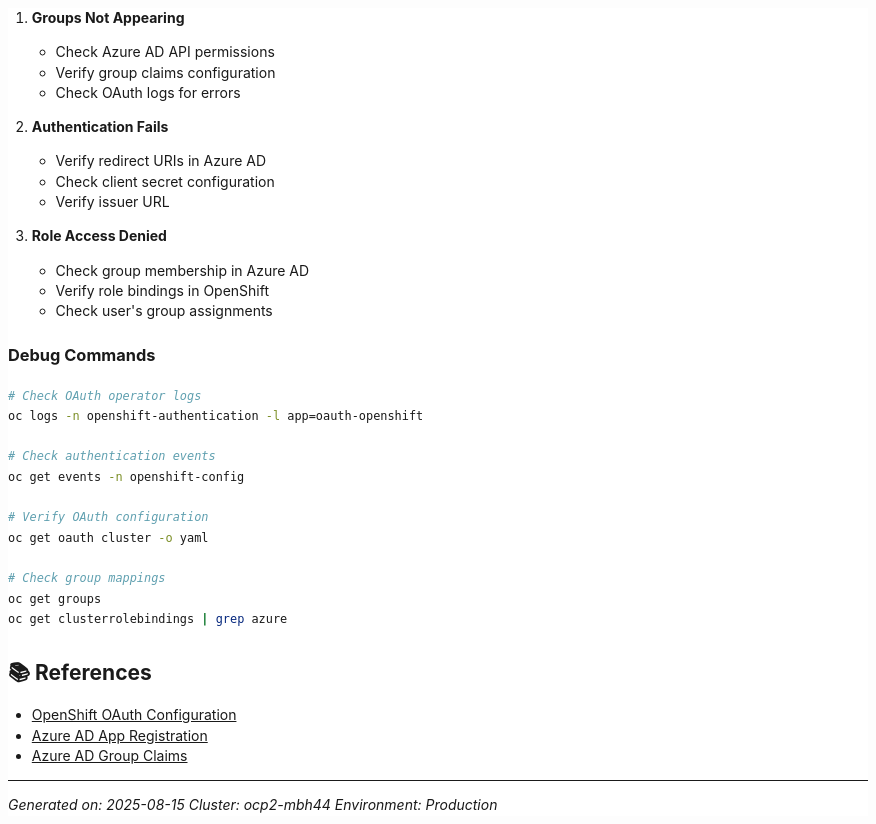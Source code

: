 1. **Groups Not Appearing**
   - Check Azure AD API permissions
   - Verify group claims configuration
   - Check OAuth logs for errors

2. **Authentication Fails**
   - Verify redirect URIs in Azure AD
   - Check client secret configuration
   - Verify issuer URL

3. **Role Access Denied**
   - Check group membership in Azure AD
   - Verify role bindings in OpenShift
   - Check user's group assignments

### Debug Commands

```bash
# Check OAuth operator logs
oc logs -n openshift-authentication -l app=oauth-openshift

# Check authentication events
oc get events -n openshift-config

# Verify OAuth configuration
oc get oauth cluster -o yaml

# Check group mappings
oc get groups
oc get clusterrolebindings | grep azure
```

## 📚 References

- [OpenShift OAuth Configuration](https://docs.openshift.com/container-platform/4.12/authentication/identity_providers/configuring-oidc-identity-provider.html)
- [Azure AD App Registration](https://docs.microsoft.com/en-us/azure/active-directory/develop/quickstart-register-app)
- [Azure AD Group Claims](https://docs.microsoft.com/en-us/azure/active-directory/develop/active-directory-optional-claims)

---
*Generated on: 2025-08-15*
*Cluster: ocp2-mbh44*
*Environment: Production*
